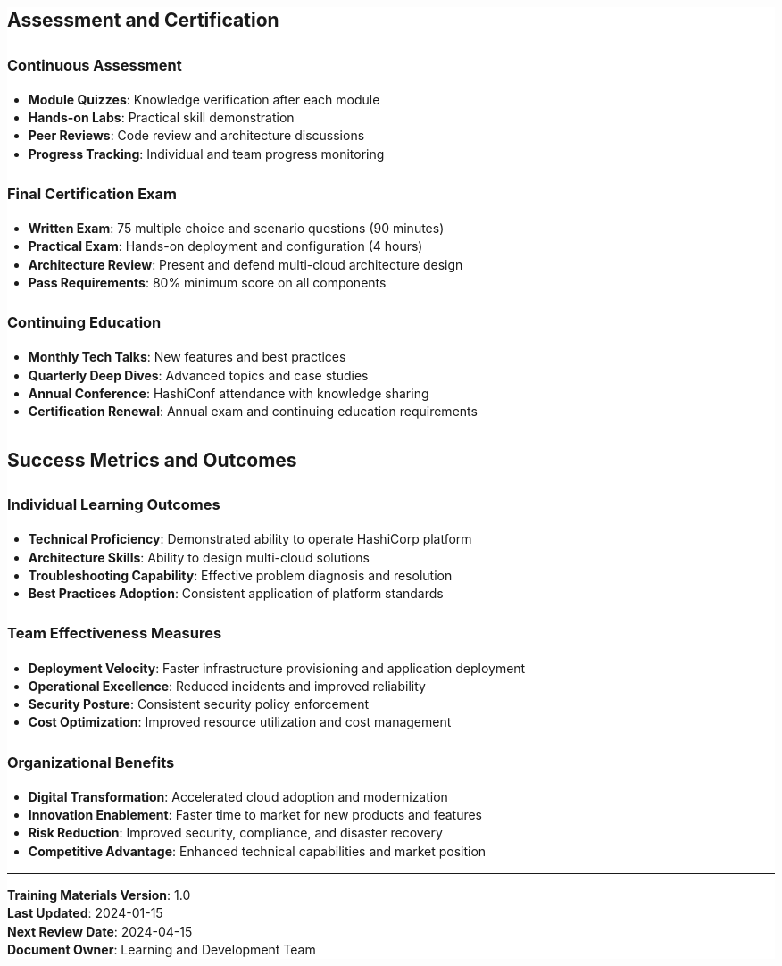 ## Assessment and Certification

### Continuous Assessment
- **Module Quizzes**: Knowledge verification after each module
- **Hands-on Labs**: Practical skill demonstration
- **Peer Reviews**: Code review and architecture discussions
- **Progress Tracking**: Individual and team progress monitoring

### Final Certification Exam
- **Written Exam**: 75 multiple choice and scenario questions (90 minutes)
- **Practical Exam**: Hands-on deployment and configuration (4 hours)
- **Architecture Review**: Present and defend multi-cloud architecture design
- **Pass Requirements**: 80% minimum score on all components

### Continuing Education
- **Monthly Tech Talks**: New features and best practices
- **Quarterly Deep Dives**: Advanced topics and case studies
- **Annual Conference**: HashiConf attendance with knowledge sharing
- **Certification Renewal**: Annual exam and continuing education requirements

## Success Metrics and Outcomes

### Individual Learning Outcomes
- **Technical Proficiency**: Demonstrated ability to operate HashiCorp platform
- **Architecture Skills**: Ability to design multi-cloud solutions
- **Troubleshooting Capability**: Effective problem diagnosis and resolution
- **Best Practices Adoption**: Consistent application of platform standards

### Team Effectiveness Measures
- **Deployment Velocity**: Faster infrastructure provisioning and application deployment
- **Operational Excellence**: Reduced incidents and improved reliability
- **Security Posture**: Consistent security policy enforcement
- **Cost Optimization**: Improved resource utilization and cost management

### Organizational Benefits
- **Digital Transformation**: Accelerated cloud adoption and modernization
- **Innovation Enablement**: Faster time to market for new products and features
- **Risk Reduction**: Improved security, compliance, and disaster recovery
- **Competitive Advantage**: Enhanced technical capabilities and market position

---
**Training Materials Version**: 1.0  
**Last Updated**: 2024-01-15  
**Next Review Date**: 2024-04-15  
**Document Owner**: Learning and Development Team
